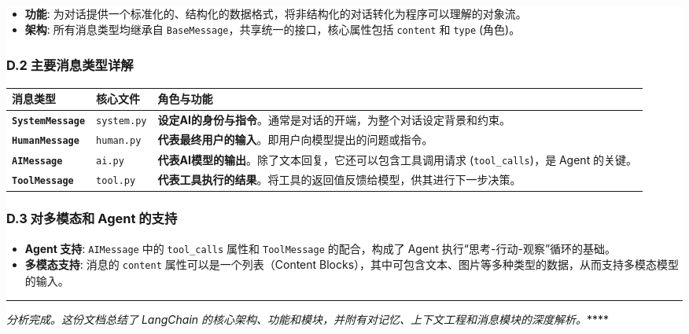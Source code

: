 - **功能**: 为对话提供一个标准化的、结构化的数据格式，将非结构化的对话转化为程序可以理解的对象流。
- **架构**: 所有消息类型均继承自 `BaseMessage`，共享统一的接口，核心属性包括 `content` 和 `type` (角色)。

### D.2 主要消息类型详解

| 消息类型 | 核心文件 | 角色与功能 |
| :--- | :--- | :--- |
| **`SystemMessage`** | `system.py` | **设定AI的身份与指令**。通常是对话的开端，为整个对话设定背景和约束。 |
| **`HumanMessage`** | `human.py` | **代表最终用户的输入**。即用户向模型提出的问题或指令。 |
| **`AIMessage`** | `ai.py` | **代表AI模型的输出**。除了文本回复，它还可以包含工具调用请求 (`tool_calls`)，是 Agent 的关键。 |
| **`ToolMessage`** | `tool.py` | **代表工具执行的结果**。将工具的返回值反馈给模型，供其进行下一步决策。 |

### D.3 对多模态和 Agent 的支持

- **Agent 支持**: `AIMessage` 中的 `tool_calls` 属性和 `ToolMessage` 的配合，构成了 Agent 执行“思考-行动-观察”循环的基础。
- **多模态支持**: 消息的 `content` 属性可以是一个列表（Content Blocks），其中可包含文本、图片等多种类型的数据，从而支持多模态模型的输入。

---
*分析完成。这份文档总结了 LangChain 的核心架构、功能和模块，并附有对记忆、上下文工程和消息模块的深度解析。*****
